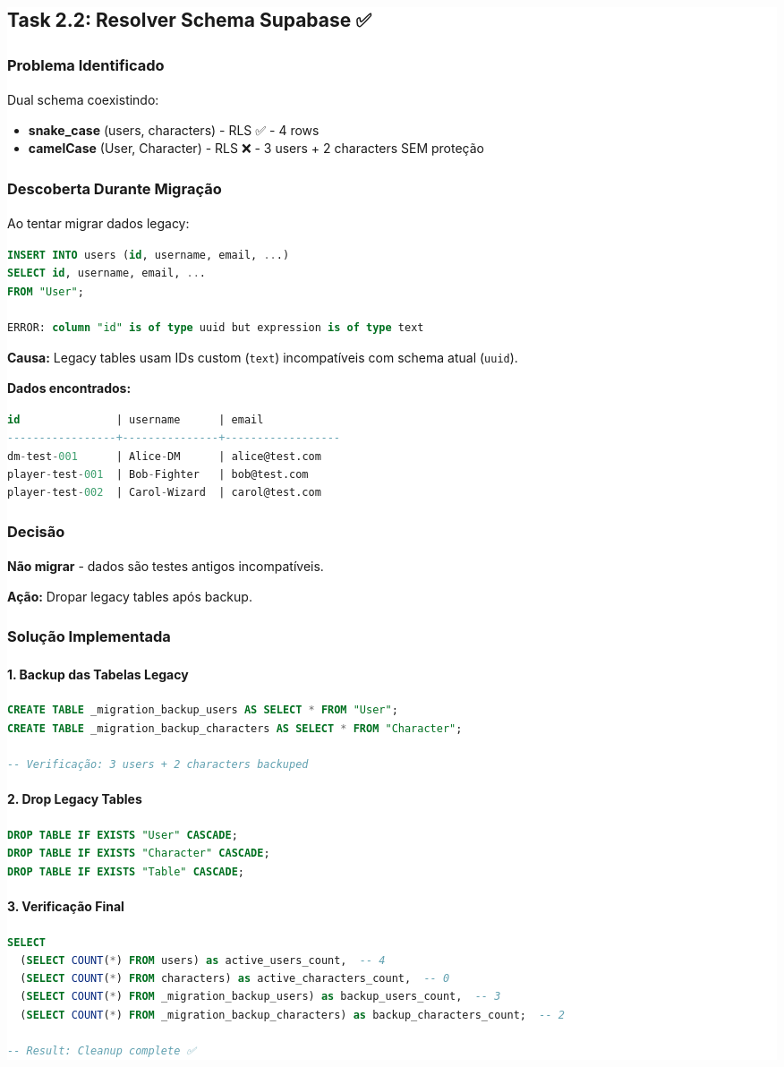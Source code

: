 
## Task 2.2: Resolver Schema Supabase ✅

### Problema Identificado
Dual schema coexistindo:
- **snake_case** (users, characters) - RLS ✅ - 4 rows
- **camelCase** (User, Character) - RLS ❌ - 3 users + 2 characters SEM proteção

### Descoberta Durante Migração

Ao tentar migrar dados legacy:
```sql
INSERT INTO users (id, username, email, ...)
SELECT id, username, email, ...
FROM "User";

ERROR: column "id" is of type uuid but expression is of type text
```

**Causa:** Legacy tables usam IDs custom (`text`) incompatíveis com schema atual (`uuid`).

**Dados encontrados:**
```sql
id               | username      | email
-----------------+---------------+------------------
dm-test-001      | Alice-DM      | alice@test.com
player-test-001  | Bob-Fighter   | bob@test.com
player-test-002  | Carol-Wizard  | carol@test.com
```

### Decisão

**Não migrar** - dados são testes antigos incompatíveis.

**Ação:** Dropar legacy tables após backup.

### Solução Implementada

#### 1. Backup das Tabelas Legacy
```sql
CREATE TABLE _migration_backup_users AS SELECT * FROM "User";
CREATE TABLE _migration_backup_characters AS SELECT * FROM "Character";

-- Verificação: 3 users + 2 characters backuped
```

#### 2. Drop Legacy Tables
```sql
DROP TABLE IF EXISTS "User" CASCADE;
DROP TABLE IF EXISTS "Character" CASCADE;
DROP TABLE IF EXISTS "Table" CASCADE;
```

#### 3. Verificação Final
```sql
SELECT
  (SELECT COUNT(*) FROM users) as active_users_count,  -- 4
  (SELECT COUNT(*) FROM characters) as active_characters_count,  -- 0
  (SELECT COUNT(*) FROM _migration_backup_users) as backup_users_count,  -- 3
  (SELECT COUNT(*) FROM _migration_backup_characters) as backup_characters_count;  -- 2

-- Result: Cleanup complete ✅
```
